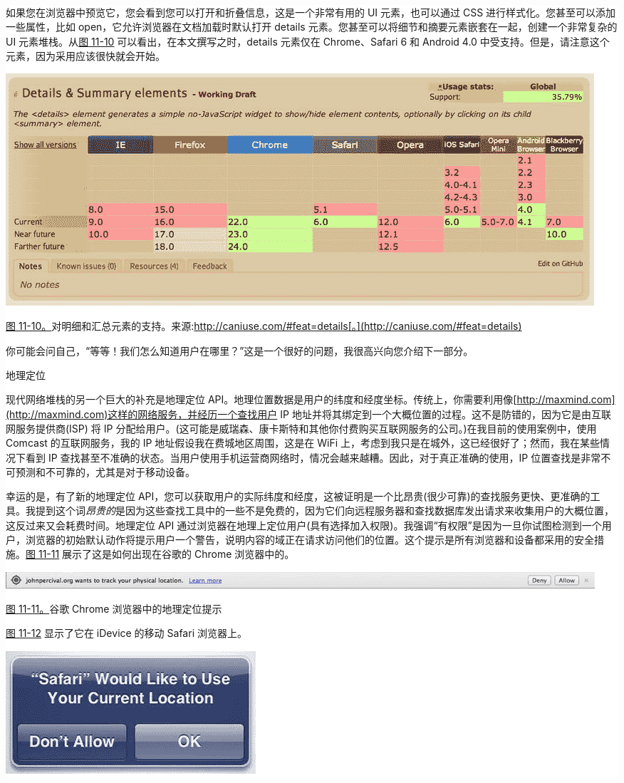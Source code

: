 如果您在浏览器中预览它，您会看到您可以打开和折叠信息，这是一个非常有用的 UI 元素，也可以通过 CSS 进行样式化。您甚至可以添加一些属性，比如 open，它允许浏览器在文档加载时默认打开 details 元素。您甚至可以将细节和摘要元素嵌套在一起，创建一个非常复杂的 UI 元素堆栈。从[图 11-10](#Fig10) 可以看出，在本文撰写之时，details 元素仅在 Chrome、Safari 6 和 Android 4.0 中受支持。但是，请注意这个元素，因为采用应该很快就会开始。

![9781430246022_Fig11-10.jpg](img/9781430246022_Fig11-10.jpg)

[图 11-10。](#_Fig10)对明细和汇总元素的支持。来源:http://caniuse.com/#feat=details[。](http://caniuse.com/#feat=details)

你可能会问自己，“等等！我们怎么知道用户在哪里？”这是一个很好的问题，我很高兴向您介绍下一部分。

地理定位

现代网络堆栈的另一个巨大的补充是地理定位 API。地理位置数据是用户的纬度和经度坐标。传统上，你需要利用像[http://maxmind.com](http://maxmind.com)这样的网络服务，并经历一个查找用户 IP 地址并将其绑定到一个大概位置的过程。这不是防错的，因为它是由互联网服务提供商(ISP) 将 IP 分配给用户。(这可能是威瑞森、康卡斯特和其他你付费购买互联网服务的公司。)在我目前的使用案例中，使用 Comcast 的互联网服务，我的 IP 地址假设我在费城地区周围，这是在 WiFi 上，考虑到我只是在城外，这已经很好了；然而，我在某些情况下看到 IP 查找甚至不准确的状态。当用户使用手机运营商网络时，情况会越来越糟。因此，对于真正准确的使用，IP 位置查找是非常不可预测和不可靠的，尤其是对于移动设备。

幸运的是，有了新的地理定位 API，您可以获取用户的实际纬度和经度，这被证明是一个比昂贵(很少可靠)的查找服务更快、更准确的工具。我提到这个词*昂贵的*是因为这些查找工具中的一些不是免费的，因为它们向远程服务器和查找数据库发出请求来收集用户的大概位置，这反过来又会耗费时间。地理定位 API 通过浏览器在地理上定位用户(具有选择加入权限)。我强调“有权限”是因为一旦你试图检测到一个用户，浏览器的初始默认动作将提示用户一个警告，说明内容的域正在请求访问他们的位置。这个提示是所有浏览器和设备都采用的安全措施。[图 11-11](#Fig11) 展示了这是如何出现在谷歌的 Chrome 浏览器中的。

![9781430246022_Fig11-11.jpg](img/9781430246022_Fig11-11.jpg)

[图 11-11。](#_Fig11)谷歌 Chrome 浏览器中的地理定位提示

[图 11-12](#Fig12) 显示了它在 iDevice 的移动 Safari 浏览器上。

![9781430246022_Fig11-12.jpg](img/9781430246022_Fig11-12.jpg)
